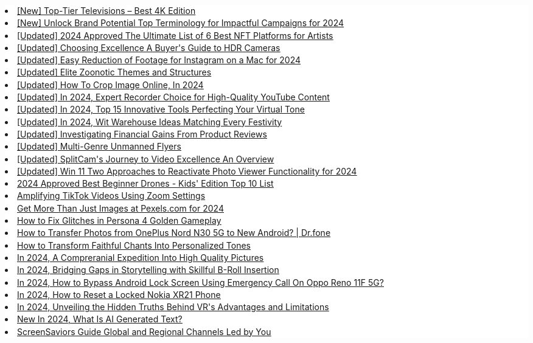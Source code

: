 <li><a href="https://fox-hovers.techidaily.com/new-top-tier-televisions-best-4k-edition/"><u>[New] Top-Tier Televisions – Best 4K Edition</u></a></li>
<li><a href="https://fox-hovers.techidaily.com/new-unlock-brand-potential-top-terminology-for-impactful-campaigns-for-2024/"><u>[New] Unlock Brand Potential  Top Terminology for Impactful Campaigns for 2024</u></a></li>
<li><a href="https://fox-hovers.techidaily.com/updated-2024-approved-the-ultimate-list-of-6-best-nft-platforms-for-artists/"><u>[Updated] 2024 Approved  The Ultimate List of 6 Best NFT Platforms for Artists</u></a></li>
<li><a href="https://fox-hovers.techidaily.com/updated-choosing-excellence-a-buyers-guide-to-hdr-cameras/"><u>[Updated] Choosing Excellence  A Buyer's Guide to HDR Cameras</u></a></li>
<li><a href="https://instagram-videos.techidaily.com/updated-easy-reduction-of-footage-for-instagram-on-a-mac-for-2024/"><u>[Updated] Easy Reduction of Footage for Instagram on a Mac for 2024</u></a></li>
<li><a href="https://fox-hovers.techidaily.com/updated-elite-zoonotic-themes-and-structures/"><u>[Updated] Elite Zoonotic Themes and Structures</u></a></li>
<li><a href="https://fox-hovers.techidaily.com/updated-how-to-crop-image-online-in-2024/"><u>[Updated] How To Crop Image Online, In 2024</u></a></li>
<li><a href="https://facebook-video-footage.techidaily.com/updated-in-2024-expert-recorder-choice-for-high-quality-youtube-content/"><u>[Updated] In 2024, Expert Recorder Choice for High-Quality YouTube Content</u></a></li>
<li><a href="https://fox-hovers.techidaily.com/updated-in-2024-top-15-innovative-tools-perfecting-your-virtual-tone/"><u>[Updated] In 2024, Top 15 Innovative Tools  Perfecting Your Virtual Tone</u></a></li>
<li><a href="https://fox-hovers.techidaily.com/updated-in-2024-wit-warehouse-ideas-matching-every-festivity/"><u>[Updated] In 2024, Wit Warehouse  Ideas Matching Every Festivity</u></a></li>
<li><a href="https://fox-hovers.techidaily.com/updated-investigating-financial-gains-from-product-reviews/"><u>[Updated] Investigating Financial Gains From Product Reviews</u></a></li>
<li><a href="https://fox-access.techidaily.com/updated-multi-genre-unmanned-flyers/"><u>[Updated] Multi-Genre Unmanned Flyers</u></a></li>
<li><a href="https://remote-screen-capture.techidaily.com/updated-splitcams-journey-to-video-excellence-an-overview/"><u>[Updated] SplitCam's Journey to Video Excellence  An Overview</u></a></li>
<li><a href="https://fox-hovers.techidaily.com/updated-win-11-two-approaches-to-reactivate-photo-viewer-functionality-for-2024/"><u>[Updated] Win 11  Two Approaches to Reactivate Photo Viewer Functionality for 2024</u></a></li>
<li><a href="https://article-tips.techidaily.com/2024-approved-best-beginner-drones-kids-edition-top-10-list/"><u>2024 Approved  Best Beginner Drones - Kids' Edition Top 10 List</u></a></li>
<li><a href="https://extra-resources.techidaily.com/amplifying-tiktok-videos-using-zoom-settings/"><u>Amplifying TikTok Videos Using Zoom Settings</u></a></li>
<li><a href="https://some-knowledge.techidaily.com/get-more-than-just-images-at-pexelscom-for-2024/"><u>Get More Than Just Images at Pexels.com for 2024</u></a></li>
<li><a href="https://win-blog.techidaily.com/how-to-fix-glitches-in-persona-4-golden-gameplay/"><u>How to Fix Glitches in Persona 4 Golden Gameplay</u></a></li>
<li><a href="https://android-transfer.techidaily.com/how-to-transfer-photos-from-oneplus-nord-n30-5g-to-new-android-drfone-by-drfone-transfer-from-android-transfer-from-android/"><u>How to Transfer Photos from OnePlus Nord N30 5G to New Android? | Dr.fone</u></a></li>
<li><a href="https://extra-resources.techidaily.com/how-to-transform-faithful-chants-into-personalized-tones/"><u>How to Transform Faithful Chants Into Personalized Tones</u></a></li>
<li><a href="https://extra-lessons.techidaily.com/in-2024-a-compreranial-expedition-into-high-quality-pictures/"><u>In 2024, A Compreranial Expedition Into High Quality Pictures</u></a></li>
<li><a href="https://fox-hovers.techidaily.com/in-2024-bridging-gaps-in-storytelling-with-skillful-b-roll-insertion/"><u>In 2024, Bridging Gaps in Storytelling with Skillful B-Roll Insertion</u></a></li>
<li><a href="https://android-unlock.techidaily.com/in-2024-how-to-bypass-android-lock-screen-using-emergency-call-on-oppo-reno-11f-5g-by-drfone-android/"><u>In 2024, How to Bypass Android Lock Screen Using Emergency Call On Oppo Reno 11F 5G?</u></a></li>
<li><a href="https://easy-unlock-android.techidaily.com/in-2024-how-to-reset-a-locked-nokia-xr21-phone-by-drfone-android/"><u>In 2024, How to Reset a Locked Nokia XR21 Phone</u></a></li>
<li><a href="https://fox-hovers.techidaily.com/in-2024-unveiling-the-hidden-truths-behind-vrs-advantages-and-limitations/"><u>In 2024, Unveiling the Hidden Truths Behind VR's Advantages and Limitations</u></a></li>
<li><a href="https://ai-topics.techidaily.com/new-in-2024-what-is-ai-generated-text/"><u>New In 2024, What Is AI Generated Text?</u></a></li>
<li><a href="https://fox-hovers.techidaily.com/screensaviors-guide-global-and-regional-channels-led-by-you/"><u>ScreenSaviors Guide  Global and Regional Channels Led by You</u></a></li>